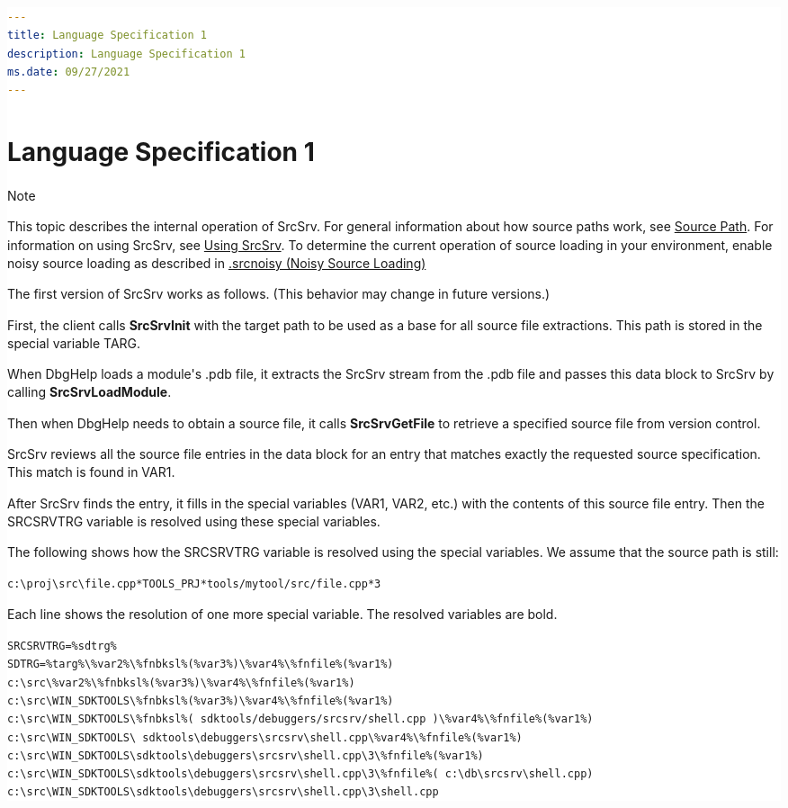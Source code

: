 ```yaml
---
title: Language Specification 1
description: Language Specification 1
ms.date: 09/27/2021
---
```


# Language Specification 1

>[!NOTE]
> This topic describes the internal operation of SrcSrv. For general information about how source paths work, see [Source Path](source-path.md).
> For information on using SrcSrv, see [Using SrcSrv](using-srcsrv.md). To determine the current operation of source loading in your environment, enable noisy source loading as described in [.srcnoisy (Noisy Source Loading)](-srcnoisy--noisy-source-loading-.md)
>

The first version of SrcSrv works as follows. (This behavior may change in future versions.)

First, the client calls **SrcSrvInit** with the target path to be used as a base for all source file extractions. This path is stored in the special variable TARG.

When DbgHelp loads a module's .pdb file, it extracts the SrcSrv stream from the .pdb file and passes this data block to SrcSrv by calling **SrcSrvLoadModule**.

Then when DbgHelp needs to obtain a source file, it calls **SrcSrvGetFile** to retrieve a specified source file from version control.

SrcSrv reviews all the source file entries in the data block for an entry that matches exactly the requested source specification. This match is found in VAR1.

After SrcSrv finds the entry, it fills in the special variables (VAR1, VAR2, etc.) with the contents of this source file entry. Then the SRCSRVTRG variable is resolved using these special variables.

The following shows how the SRCSRVTRG variable is resolved using the special variables. We assume that the source path is still:

```console
c:\proj\src\file.cpp*TOOLS_PRJ*tools/mytool/src/file.cpp*3
```

Each line shows the resolution of one more special variable. The resolved variables are bold.

```console
SRCSRVTRG=%sdtrg% 
SDTRG=%targ%\%var2%\%fnbksl%(%var3%)\%var4%\%fnfile%(%var1%)
c:\src\%var2%\%fnbksl%(%var3%)\%var4%\%fnfile%(%var1%)
c:\src\WIN_SDKTOOLS\%fnbksl%(%var3%)\%var4%\%fnfile%(%var1%)
c:\src\WIN_SDKTOOLS\%fnbksl%( sdktools/debuggers/srcsrv/shell.cpp )\%var4%\%fnfile%(%var1%)
c:\src\WIN_SDKTOOLS\ sdktools\debuggers\srcsrv\shell.cpp\%var4%\%fnfile%(%var1%)
c:\src\WIN_SDKTOOLS\sdktools\debuggers\srcsrv\shell.cpp\3\%fnfile%(%var1%)
c:\src\WIN_SDKTOOLS\sdktools\debuggers\srcsrv\shell.cpp\3\%fnfile%( c:\db\srcsrv\shell.cpp)
c:\src\WIN_SDKTOOLS\sdktools\debuggers\srcsrv\shell.cpp\3\shell.cpp
```
